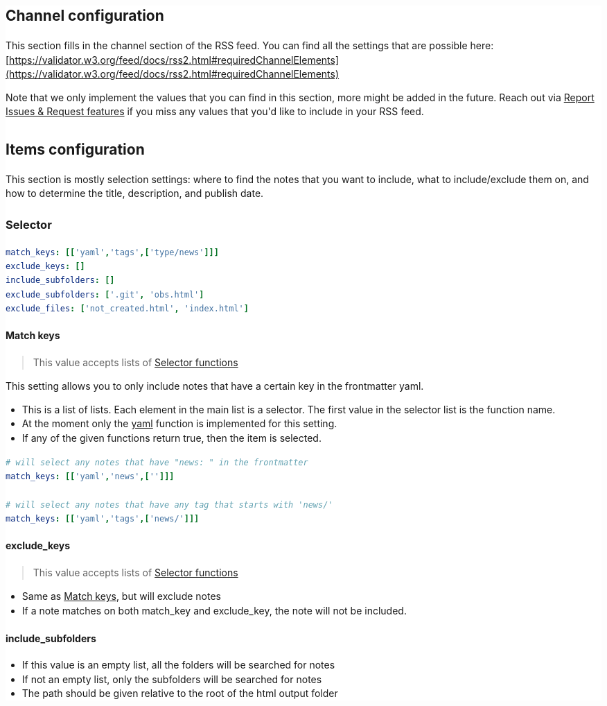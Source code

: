 ## Channel configuration
This section fills in the channel section of the RSS feed. You can find all the settings that are possible here: [https://validator.w3.org/feed/docs/rss2.html#requiredChannelElements](https://validator.w3.org/feed/docs/rss2.html#requiredChannelElements) 

Note that we only implement the values that you can find in this section, more might be added in the future. Reach out via [Report Issues & Request features](../../General%20Information/Report%20Issues%20%26%20Request%20features.md) if you miss any values that you'd like to include in your RSS feed.

## Items configuration
This section is mostly selection settings: where to find the notes that you want to include, what to include/exclude them on, and how to determine the title, description, and publish date.

### Selector
```yaml 
match_keys: [['yaml','tags',['type/news']]]
exclude_keys: []
include_subfolders: []
exclude_subfolders: ['.git', 'obs.html']
exclude_files: ['not_created.html', 'index.html']
```


#### Match keys
> This value accepts lists of [Selector functions](#selector-functions)

This setting allows you to only include notes that have a certain key in the frontmatter yaml.

- This is a list of lists. Each element in the main list is a selector. The first value in the selector list is the function name. 
- At the moment only the [yaml](#yaml) function is implemented for this setting.
- If any of the given functions return true, then the item is selected.

```yaml 
# will select any notes that have "news: " in the frontmatter
match_keys: [['yaml','news',['']]]

# will select any notes that have any tag that starts with 'news/'
match_keys: [['yaml','tags',['news/']]]
```


#### exclude_keys
> This value accepts lists of [Selector functions](#selector-functions)

- Same as [Match keys](#match-keys), but will exclude notes
- If a note matches on both match_key and exclude_key, the note will not be included.

#### include_subfolders

- If this value is an empty list, all the folders will be searched for notes
- If not an empty list, only the subfolders will be searched for notes
- The path should be given relative to the root of the html output folder
